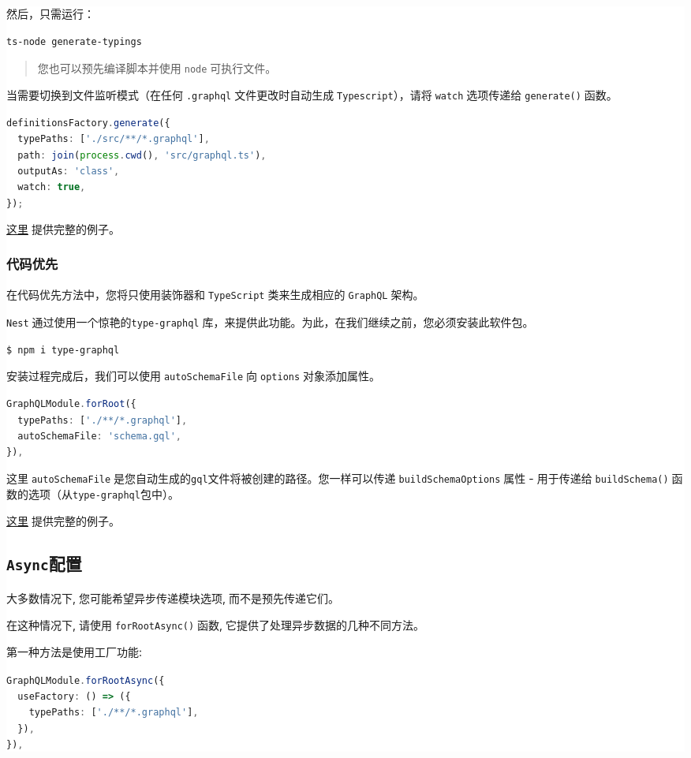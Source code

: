 然后，只需运行：

```bash
ts-node generate-typings
```

> 您也可以预先编译脚本并使用 `node` 可执行文件。

当需要切换到文件监听模式（在任何 `.graphql` 文件更改时自动生成 `Typescript`），请将 `watch` 选项传递给 `generate()` 函数。

```typescript
definitionsFactory.generate({
  typePaths: ['./src/**/*.graphql'],
  path: join(process.cwd(), 'src/graphql.ts'),
  outputAs: 'class',
  watch: true,
});
```

[这里](https://github.com/nestjs/nest/tree/master/sample/12-graphql-apollo) 提供完整的例子。

### 代码优先

在代码优先方法中，您将只使用装饰器和 `TypeScript` 类来生成相应的 `GraphQL` 架构。

`Nest` 通过使用一个惊艳的`type-graphql` 库，来提供此功能。为此，在我们继续之前，您必须安装此软件包。

```bash
$ npm i type-graphql
```

安装过程完成后，我们可以使用 `autoSchemaFile` 向 `options` 对象添加属性。

```typescript
GraphQLModule.forRoot({
  typePaths: ['./**/*.graphql'],
  autoSchemaFile: 'schema.gql',
}),
```

这里 `autoSchemaFile` 是您自动生成的`gql`文件将被创建的路径。您一样可以传递 `buildSchemaOptions` 属性 - 用于传递给 `buildSchema()` 函数的选项（从`type-graphql`包中）。

[这里](https://github.com/nestjs/nest/tree/master/sample/23-type-graphql) 提供完整的例子。

## `Async`配置

大多数情况下, 您可能希望异步传递模块选项, 而不是预先传递它们。

在这种情况下, 请使用 `forRootAsync()` 函数, 它提供了处理异步数据的几种不同方法。

第一种方法是使用工厂功能:

```typescript
GraphQLModule.forRootAsync({
  useFactory: () => ({
    typePaths: ['./**/*.graphql'],
  }),
}),
```
